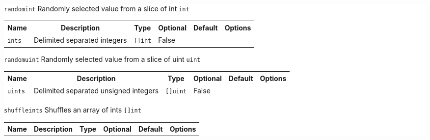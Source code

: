 <td></td>
</tr>
</table></td>
</tr>
<tr>
<td><code>randomint</code></td>
<td>Randomly selected value from a slice of int</td>
<td><code>int</code></td>
<td><table>
<tr>
<th>Name</th>
<th>Description</th>
<th>Type</th>
<th>Optional</th>
<th>Default</th>
<th>Options</th>
</tr>
<tr>
<td><code>ints</code></td>
<td>Delimited separated integers</td>
<td><code>[]int</code></td>
<td>False</td>
<td></td>
<td></td>
</tr>
</table></td>
</tr>
<tr>
<td><code>randomuint</code></td>
<td>Randomly selected value from a slice of uint</td>
<td><code>uint</code></td>
<td><table>
<tr>
<th>Name</th>
<th>Description</th>
<th>Type</th>
<th>Optional</th>
<th>Default</th>
<th>Options</th>
</tr>
<tr>
<td><code>uints</code></td>
<td>Delimited separated unsigned integers</td>
<td><code>[]uint</code></td>
<td>False</td>
<td></td>
<td></td>
</tr>
</table></td>
</tr>
<tr>
<td><code>shuffleints</code></td>
<td>Shuffles an array of ints</td>
<td><code>[]int</code></td>
<td><table>
<tr>
<th>Name</th>
<th>Description</th>
<th>Type</th>
<th>Optional</th>
<th>Default</th>
<th>Options</th>
</tr>
<tr>